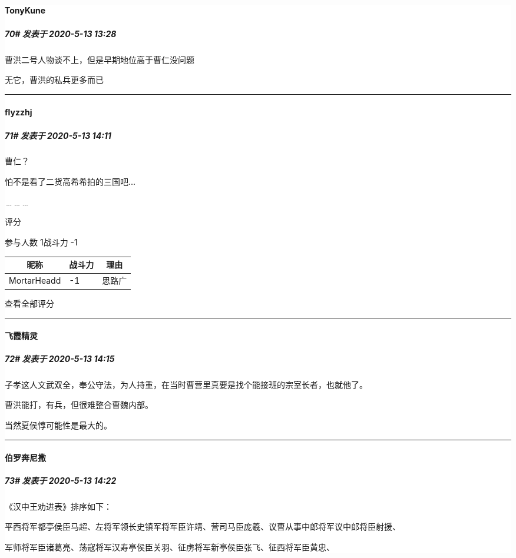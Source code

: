 ####  TonyKune  
##### 70#       发表于 2020-5-13 13:28


曹洪二号人物谈不上，但是早期地位高于曹仁没问题


无它，曹洪的私兵更多而已


-----

####  flyzzhj  
##### 71#       发表于 2020-5-13 14:11


曹仁？

怕不是看了二货高希希拍的三国吧...


﹍﹍﹍

评分


 参与人数 1战斗力 -1

|昵称|战斗力|理由|
|----|---|---|
| MortarHeadd|-1|思路广|


查看全部评分


-----

####  飞霞精灵  
##### 72#       发表于 2020-5-13 14:15


子孝这人文武双全，奉公守法，为人持重，在当时曹营里真要是找个能接班的宗室长者，也就他了。

曹洪能打，有兵，但很难整合曹魏内部。

当然夏侯惇可能性是最大的。


-----

####  伯罗奔尼撒  
##### 73#       发表于 2020-5-13 14:22


《汉中王劝进表》排序如下：


平西将军都亭侯臣马超、左将军领长史镇军将军臣许靖、营司马臣庞羲、议曹从事中郎将军议中郎将臣射援、

军师将军臣诸葛亮、荡寇将军汉寿亭侯臣关羽、征虏将军新亭侯臣张飞、征西将军臣黄忠、
